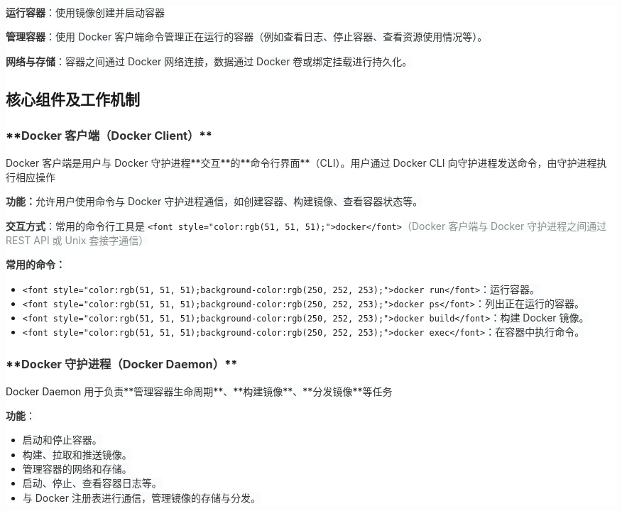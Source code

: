 **<font style="color:rgb(51, 51, 51);background-color:rgb(250, 252, 253);">运行容器</font>**<font style="color:rgb(51, 51, 51);background-color:rgb(250, 252, 253);">：使用镜像创建并启动容器</font>

**<font style="color:rgb(51, 51, 51);background-color:rgb(250, 252, 253);">管理容器</font>**<font style="color:rgb(51, 51, 51);background-color:rgb(250, 252, 253);">：使用 Docker 客户端命令管理正在运行的容器（例如查看日志、停止容器、查看资源使用情况等）。</font>

**<font style="color:rgb(51, 51, 51);background-color:rgb(250, 252, 253);">网络与存储</font>**<font style="color:rgb(51, 51, 51);background-color:rgb(250, 252, 253);">：容器之间通过 Docker 网络连接，数据通过 Docker 卷或绑定挂载进行持久化。</font>

<font style="color:rgb(51, 51, 51);background-color:rgb(250, 252, 253);">  
</font>

<h2 id="t3IcK">核心组件及工作机制</h2>
<h3 id="0f535055">**<font style="color:rgb(51, 51, 51);">Docker 客户端（Docker Client）</font>**</h3>
<font style="color:rgb(51, 51, 51);">Docker 客户端是用户与 Docker 守护进程</font>**<font style="color:rgb(51, 51, 51);">交互</font>**<font style="color:rgb(51, 51, 51);">的</font>**<font style="color:rgb(51, 51, 51);">命令行界面</font>**<font style="color:rgb(51, 51, 51);">（CLI）。用户通过 Docker CLI 向守护进程发送命令，由守护进程执行相应操作</font>

**<font style="color:rgb(51, 51, 51);">功能：</font>**<font style="color:rgb(51, 51, 51);background-color:rgb(250, 252, 253);">允许用户使用命令与 Docker 守护进程通信，如创建容器、构建镜像、查看容器状态等。</font>

**<font style="color:rgb(51, 51, 51);background-color:rgb(250, 252, 253);">交互方式</font>**<font style="color:rgb(51, 51, 51);background-color:rgb(250, 252, 253);">：常用的命令行工具是 </font>`<font style="color:rgb(51, 51, 51);">docker</font>`<font style="color:#8A8F8D;background-color:rgb(250, 252, 253);">（Docker 客户端与 Docker 守护进程之间通过 REST API 或 Unix 套接字通信）</font>

**<font style="color:rgb(51, 51, 51);background-color:rgb(250, 252, 253);">常用的命令：</font>**

+ `<font style="color:rgb(51, 51, 51);background-color:rgb(250, 252, 253);">docker run</font>`<font style="color:rgb(51, 51, 51);background-color:rgb(250, 252, 253);">：运行容器。</font>
+ `<font style="color:rgb(51, 51, 51);background-color:rgb(250, 252, 253);">docker ps</font>`<font style="color:rgb(51, 51, 51);background-color:rgb(250, 252, 253);">：列出正在运行的容器。</font>
+ `<font style="color:rgb(51, 51, 51);background-color:rgb(250, 252, 253);">docker build</font>`<font style="color:rgb(51, 51, 51);background-color:rgb(250, 252, 253);">：构建 Docker 镜像。</font>
+ `<font style="color:rgb(51, 51, 51);background-color:rgb(250, 252, 253);">docker exec</font>`<font style="color:rgb(51, 51, 51);background-color:rgb(250, 252, 253);">：在容器中执行命令。</font>

<h3 id="P4v0t">**<font style="color:rgb(51, 51, 51);">Docker 守护进程（Docker Daemon）</font>**</h3>
Docker Daemon 用于<font style="color:rgb(51, 51, 51);background-color:rgb(250, 252, 253);">负责</font>**<font style="color:rgb(51, 51, 51);background-color:rgb(250, 252, 253);">管理容器生命周期</font>**<font style="color:rgb(51, 51, 51);background-color:rgb(250, 252, 253);">、</font>**<font style="color:rgb(51, 51, 51);background-color:rgb(250, 252, 253);">构建镜像</font>**<font style="color:rgb(51, 51, 51);background-color:rgb(250, 252, 253);">、</font>**<font style="color:rgb(51, 51, 51);background-color:rgb(250, 252, 253);">分发镜像</font>**<font style="color:rgb(51, 51, 51);background-color:rgb(250, 252, 253);">等任务</font>

**<font style="color:rgb(51, 51, 51);background-color:rgb(250, 252, 253);">功能</font>**<font style="color:rgb(51, 51, 51);background-color:rgb(250, 252, 253);">：</font>

+ <font style="color:rgb(51, 51, 51);background-color:rgb(250, 252, 253);">启动和停止容器。</font>
+ <font style="color:rgb(51, 51, 51);background-color:rgb(250, 252, 253);">构建、拉取和推送镜像。</font>
+ <font style="color:rgb(51, 51, 51);background-color:rgb(250, 252, 253);">管理容器的网络和存储。</font>
+ <font style="color:rgb(51, 51, 51);background-color:rgb(250, 252, 253);">启动、停止、查看容器日志等。</font>
+ <font style="color:rgb(51, 51, 51);background-color:rgb(250, 252, 253);">与 Docker 注册表进行通信，管理镜像的存储与分发。</font>

